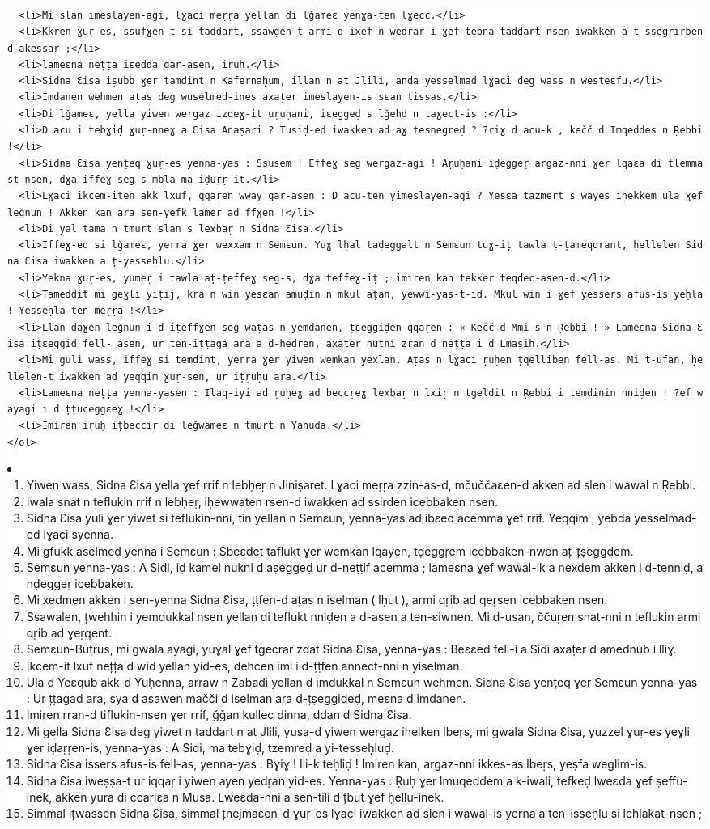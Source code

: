       <li>Mi slan imeslayen-agi, lɣaci meṛṛa yellan di lǧameɛ yenɣa-ten lɣecc.</li>
      <li>Kkren ɣuṛ-es, ssufɣen-t si taddart, ssawḍen-t armi d ixef n wedrar i ɣef tebna taddart-nsen iwakken a t-ssegrirben d akessar ;</li>
      <li>lameɛna nețța iɛedda gar-asen, iṛuḥ.</li>
      <li>Sidna Ɛisa iṣubb ɣer tamdint n Kafernaḥum, illan n at Jlili, anda yesselmad lɣaci deg wass n westeɛfu.</li>
      <li>Imdanen wehmen aṭas deg wuselmed-ines axaṭer imeslayen-is sɛan tissas.</li>
      <li>Di lǧameɛ, yella yiwen wergaz izdeɣ-it uṛuḥani, iɛeggeḍ s lǧehd n taɣect-is :</li>
      <li>D acu i tebɣiḍ ɣuṛ-nneɣ a Ɛisa Anaṣari ? Tusiḍ-ed iwakken ad aɣ tesnegreḍ ? ?riɣ d acu-k , kečč d Imqeddes n Ṛebbi !</li>
      <li>Sidna Ɛisa yenṭeq ɣuṛ-es yenna-yas : Ssusem ! Effeɣ seg wergaz-agi ! Aṛuḥani iḍeggeṛ argaz-nni ɣer lqaɛa di tlemmast-nsen, dɣa iffeɣ seg-s mbla ma iḍuṛṛ-it.</li>
      <li>Lɣaci ikcem-iten akk lxuf, qqaṛen wway gar-asen : D acu-ten yimeslayen-agi ? Yesɛa tazmert s wayes iḥekkem ula ɣef leǧnun ! Akken kan ara sen-yefk lameṛ ad ffɣen !</li>
      <li>Di yal tama n tmurt slan s lexbaṛ n Sidna Ɛisa.</li>
      <li>Iffeɣ-ed si lǧameɛ, yerra ɣer wexxam n Semɛun. Yuɣ lḥal taḍeggalt n Semɛun tuɣ-iț tawla ț-țameqqrant, ḥellelen Sidna Ɛisa iwakken a ț-yesseḥlu.</li>
      <li>Yekna ɣuṛ-es, yumeṛ i tawla aț-țeffeɣ seg-s, dɣa teffeɣ-iț ; imiren kan tekker teqdec-asen-d.</li>
      <li>Tameddit mi geɣli yiṭij, kra n win yesɛan amuḍin n mkul aṭan, yewwi-yas-t-id. Mkul win i ɣef yessers afus-is yeḥla ! Yesseḥla-ten meṛṛa !</li>
      <li>Llan daɣen leǧnun i d-ițeffɣen seg waṭas n yemdanen, țɛeggiḍen qqaṛen : « Kečč d Mmi-s n Ṛebbi ! » Lameɛna Sidna Ɛisa ițɛeggiḍ fell- asen, ur ten-ițțaga ara a d-hedṛen, axaṭer nutni ẓran d nețța i d Lmasiḥ.</li>
      <li>Mi guli wass, iffeɣ si temdint, yerra ɣer yiwen wemkan yexlan. Aṭas n lɣaci ṛuḥen țqelliben fell-as. Mi t-ufan, ḥellelen-t iwakken ad yeqqim ɣuṛ-sen, ur ițṛuḥu ara.</li>
      <li>Lameɛna nețța yenna-yasen : Ilaq-iyi ad ṛuḥeɣ ad beccṛeɣ lexbaṛ n lxiṛ n tgeldit n Ṛebbi i temdinin nniḍen ! ?ef wayagi i d țțuceggɛeɣ !</li>
      <li>Imiren iṛuḥ ițbecciṛ di leǧwameɛ n tmurt n Yahuda.</li>
    </ol>
  </li>
  <li>
    <ol>
      <li>Yiwen wass, Sidna Ɛisa yella ɣef rrif n lebḥeṛ n Jiniṣaret. Lɣaci meṛṛa zzin-as-d, mčuččaɛen-d akken ad slen i wawal n Ṛebbi.</li>
      <li>Iwala snat n teflukin rrif n lebḥeṛ, iḥewwaten rsen-d iwakken ad ssirden icebbaken nsen.</li>
      <li>Sidna Ɛisa yuli ɣer yiwet si teflukin-nni, tin yellan n Semɛun, yenna-yas ad ibɛed acemma ɣef rrif. Yeqqim , yebda yesselmad-ed lɣaci syenna.</li>
      <li>Mi gfukk aselmed yenna i Semɛun : Sbeɛdet taflukt ɣer wemkan lqayen, tḍeggṛem icebbaken-nwen aț-țṣeggdem.</li>
      <li>Semɛun yenna-yas : A Sidi, iḍ kamel nukni d aṣeggeḍ ur d-neṭṭif acemma ; lameɛna ɣef wawal-ik a nexdem akken i d-tenniḍ, a nḍeggeṛ icebbaken.</li>
      <li>Mi xedmen akken i sen-yenna Sidna Ɛisa, ṭṭfen-d aṭas n iselman ( lḥut ), armi qṛib ad qeṛsen icebbaken nsen.</li>
      <li>Ssawalen, țwehhin i yemdukkal nsen yellan di teflukt nniḍen a d-asen a ten-ɛiwnen. Mi d-usan, ččuṛen snat-nni n teflukin armi qṛib ad ɣeṛqent.</li>
      <li>Semɛun-Buṭrus, mi gwala ayagi, yuɣal ɣef tgecrar zdat Sidna Ɛisa, yenna-yas : Beɛɛed fell-i a Sidi axaṭer d amednub i lliɣ.</li>
      <li>Ikcem-it lxuf nețța d wid yellan yid-es, dehcen imi i d-ṭṭfen annect-nni n yiselman.</li>
      <li>Ula d Yeɛqub akk-d Yuḥenna, arraw n Zabadi yellan d imdukkal n Semɛun wehmen. Sidna Ɛisa yenṭeq ɣer Semɛun yenna-yas : Ur țțagad ara, sya d asawen mačči d iselman ara d-țṣeggideḍ, meɛna d imdanen.</li>
      <li>Imiren rran-d tiflukin-nsen ɣer rrif, ǧǧan kullec dinna, ddan d Sidna Ɛisa.</li>
      <li>Mi gella Sidna Ɛisa deg yiwet n taddart n at Jlili, yusa-d yiwen wergaz ihelken lbeṛs, mi gwala Sidna Ɛisa, yuzzel ɣuṛ-es yeɣli ɣer iḍaṛṛen-is, yenna-yas : A Sidi, ma tebɣiḍ, tzemreḍ a yi-tesseḥluḍ.</li>
      <li>Sidna Ɛisa issers afus-is fell-as, yenna-yas : Bɣiɣ ! Ili-k teḥliḍ ! Imiren kan, argaz-nni ikkes-as lbeṛs, yeṣfa weglim-is.</li>
      <li>Sidna Ɛisa iweṣṣa-t ur iqqaṛ i yiwen ayen yedṛan yid-es. Yenna-yas : Ṛuḥ ɣer lmuqeddem a k-iwali, tefkeḍ lweɛda ɣef ṣeffu-inek, akken yura di ccariɛa n Musa. Lweɛda-nni a sen-tili d țbut ɣef ḥellu-inek.</li>
      <li>Simmal ițwassen Sidna Ɛisa, simmal țnejmaɛen-d ɣuṛ-es lɣaci iwakken ad slen i wawal-is yerna a ten-isseḥlu si lehlakat-nsen ;</li>